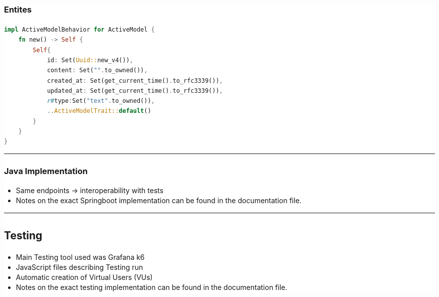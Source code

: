 ### Entites
```rust
impl ActiveModelBehavior for ActiveModel {
    fn new() -> Self {
        Self{
            id: Set(Uuid::new_v4()),
            content: Set("".to_owned()),
            created_at: Set(get_current_time().to_rfc3339()),
            updated_at: Set(get_current_time().to_rfc3339()),
            r#type:Set("text".to_owned()),
            ..ActiveModelTrait::default()
        }
    }
}
```

---

### Java Implementation
- Same endpoints -> interoperability with tests
- Notes on the exact Springboot implementation can be found in the documentation file.

---

## Testing
- Main Testing tool used was Grafana k6
- JavaScript files describing Testing run
- Automatic creation of Virtual Users (VUs)
- Notes on the exact testing implementation can be found in the documentation file.
